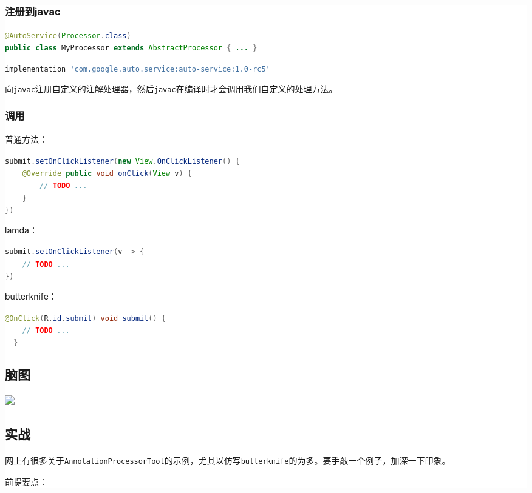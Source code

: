 ### 注册到javac

```java
@AutoService(Processor.class) 
public class MyProcessor extends AbstractProcessor { ... }
```

```groovy
implementation 'com.google.auto.service:auto-service:1.0-rc5'
```



向`javac`注册自定义的注解处理器，然后`javac`在编译时才会调用我们自定义的处理方法。

### 调用

普通方法：

```java
submit.setOnClickListener(new View.OnClickListener() {
    @Override public void onClick(View v) {
        // TODO ...
    }
})
```

lamda：

```java
submit.setOnClickListener(v -> {
    // TODO ...
})
```

butterknife：

```java
@OnClick(R.id.submit) void submit() {
    // TODO ...
  }
```




## 脑图



![](http://cdn.xushengxing.info/java_annotation.jpg)



## 实战

网上有很多关于`AnnotationProcessorTool`的示例，尤其以仿写`butterknife`的为多。要手敲一个例子，加深一下印象。

前提要点：
